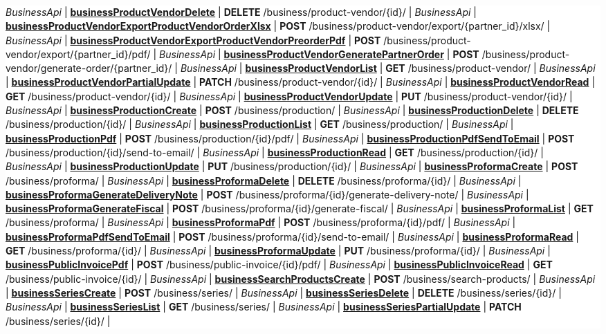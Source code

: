 *BusinessApi* | [**businessProductVendorDelete**](docs/Api/BusinessApi.md#businessproductvendordelete) | **DELETE** /business/product-vendor/{id}/ | 
*BusinessApi* | [**businessProductVendorExportProductVendorOrderXlsx**](docs/Api/BusinessApi.md#businessproductvendorexportproductvendororderxlsx) | **POST** /business/product-vendor/export/{partner_id}/xlsx/ | 
*BusinessApi* | [**businessProductVendorExportProductVendorPreorderPdf**](docs/Api/BusinessApi.md#businessproductvendorexportproductvendorpreorderpdf) | **POST** /business/product-vendor/export/{partner_id}/pdf/ | 
*BusinessApi* | [**businessProductVendorGeneratePartnerOrder**](docs/Api/BusinessApi.md#businessproductvendorgeneratepartnerorder) | **POST** /business/product-vendor/generate-order/{partner_id}/ | 
*BusinessApi* | [**businessProductVendorList**](docs/Api/BusinessApi.md#businessproductvendorlist) | **GET** /business/product-vendor/ | 
*BusinessApi* | [**businessProductVendorPartialUpdate**](docs/Api/BusinessApi.md#businessproductvendorpartialupdate) | **PATCH** /business/product-vendor/{id}/ | 
*BusinessApi* | [**businessProductVendorRead**](docs/Api/BusinessApi.md#businessproductvendorread) | **GET** /business/product-vendor/{id}/ | 
*BusinessApi* | [**businessProductVendorUpdate**](docs/Api/BusinessApi.md#businessproductvendorupdate) | **PUT** /business/product-vendor/{id}/ | 
*BusinessApi* | [**businessProductionCreate**](docs/Api/BusinessApi.md#businessproductioncreate) | **POST** /business/production/ | 
*BusinessApi* | [**businessProductionDelete**](docs/Api/BusinessApi.md#businessproductiondelete) | **DELETE** /business/production/{id}/ | 
*BusinessApi* | [**businessProductionList**](docs/Api/BusinessApi.md#businessproductionlist) | **GET** /business/production/ | 
*BusinessApi* | [**businessProductionPdf**](docs/Api/BusinessApi.md#businessproductionpdf) | **POST** /business/production/{id}/pdf/ | 
*BusinessApi* | [**businessProductionPdfSendToEmail**](docs/Api/BusinessApi.md#businessproductionpdfsendtoemail) | **POST** /business/production/{id}/send-to-email/ | 
*BusinessApi* | [**businessProductionRead**](docs/Api/BusinessApi.md#businessproductionread) | **GET** /business/production/{id}/ | 
*BusinessApi* | [**businessProductionUpdate**](docs/Api/BusinessApi.md#businessproductionupdate) | **PUT** /business/production/{id}/ | 
*BusinessApi* | [**businessProformaCreate**](docs/Api/BusinessApi.md#businessproformacreate) | **POST** /business/proforma/ | 
*BusinessApi* | [**businessProformaDelete**](docs/Api/BusinessApi.md#businessproformadelete) | **DELETE** /business/proforma/{id}/ | 
*BusinessApi* | [**businessProformaGenerateDeliveryNote**](docs/Api/BusinessApi.md#businessproformageneratedeliverynote) | **POST** /business/proforma/{id}/generate-delivery-note/ | 
*BusinessApi* | [**businessProformaGenerateFiscal**](docs/Api/BusinessApi.md#businessproformageneratefiscal) | **POST** /business/proforma/{id}/generate-fiscal/ | 
*BusinessApi* | [**businessProformaList**](docs/Api/BusinessApi.md#businessproformalist) | **GET** /business/proforma/ | 
*BusinessApi* | [**businessProformaPdf**](docs/Api/BusinessApi.md#businessproformapdf) | **POST** /business/proforma/{id}/pdf/ | 
*BusinessApi* | [**businessProformaPdfSendToEmail**](docs/Api/BusinessApi.md#businessproformapdfsendtoemail) | **POST** /business/proforma/{id}/send-to-email/ | 
*BusinessApi* | [**businessProformaRead**](docs/Api/BusinessApi.md#businessproformaread) | **GET** /business/proforma/{id}/ | 
*BusinessApi* | [**businessProformaUpdate**](docs/Api/BusinessApi.md#businessproformaupdate) | **PUT** /business/proforma/{id}/ | 
*BusinessApi* | [**businessPublicInvoicePdf**](docs/Api/BusinessApi.md#businesspublicinvoicepdf) | **POST** /business/public-invoice/{id}/pdf/ | 
*BusinessApi* | [**businessPublicInvoiceRead**](docs/Api/BusinessApi.md#businesspublicinvoiceread) | **GET** /business/public-invoice/{id}/ | 
*BusinessApi* | [**businessSearchProductsCreate**](docs/Api/BusinessApi.md#businesssearchproductscreate) | **POST** /business/search-products/ | 
*BusinessApi* | [**businessSeriesCreate**](docs/Api/BusinessApi.md#businessseriescreate) | **POST** /business/series/ | 
*BusinessApi* | [**businessSeriesDelete**](docs/Api/BusinessApi.md#businessseriesdelete) | **DELETE** /business/series/{id}/ | 
*BusinessApi* | [**businessSeriesList**](docs/Api/BusinessApi.md#businessserieslist) | **GET** /business/series/ | 
*BusinessApi* | [**businessSeriesPartialUpdate**](docs/Api/BusinessApi.md#businessseriespartialupdate) | **PATCH** /business/series/{id}/ | 